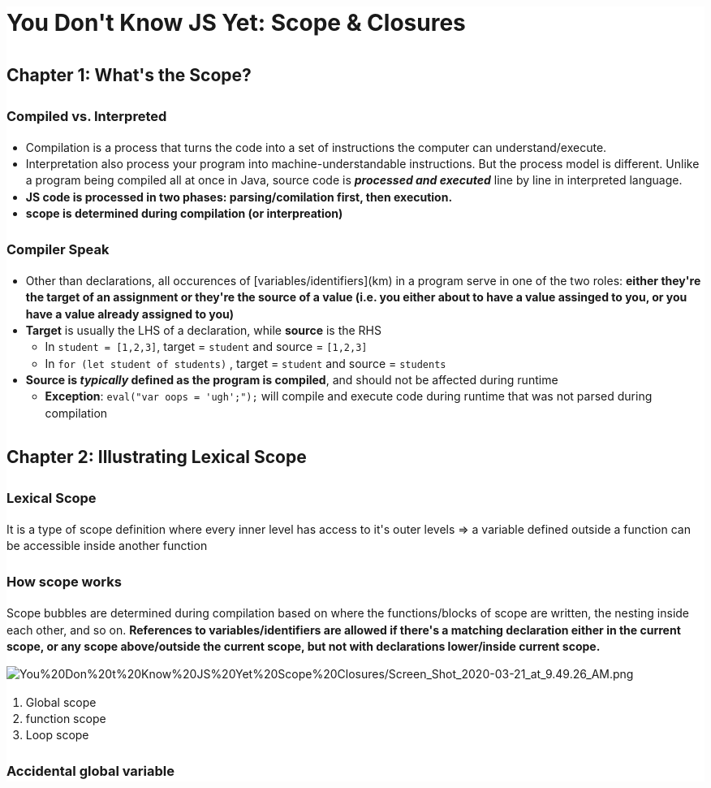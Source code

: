# You Don't Know JS Yet: Scope & Closures

## Chapter 1: What's the Scope?

### Compiled vs. Interpreted

- Compilation is a process that turns the code into a set of instructions the computer can understand/execute.
- Interpretation also process your program into machine-understandable instructions. But the process model is different. Unlike a program being compiled all at once in Java, source code is ***processed and executed*** line by line in interpreted language.
- **JS code is processed in two phases: parsing/comilation first, then execution.**
- **scope is determined during compilation (or interpreation)**

### Compiler Speak

- Other than declarations, all occurences of [variables/identifiers](km\) in a program serve in one of the two roles: **either they're the target of an assignment or they're the source of a value (i.e. you either about to have a value assinged to you, or you have a value already assigned to you)**
- **Target** is usually the LHS of a declaration, while **source** is the RHS
    - In `student = [1,2,3]`, target = `student` and source = `[1,2,3]`
    - In `for (let student of students)` , target = `student` and source = `students`
- **Source is *typically* defined as the program is compiled**, and should not be affected during runtime
    - **Exception**: `eval("var oops = 'ugh';");` will compile and execute code during runtime that was not parsed during compilation

## Chapter 2: Illustrating Lexical Scope

### Lexical Scope

It is a type of scope definition where every inner level has access to it's outer levels ⇒ a variable defined outside a function can be accessible inside another function

### How scope works

Scope bubbles are determined during compilation based on where the functions/blocks of scope are written, the nesting inside each other, and so on. **References to variables/identifiers are allowed if there's a matching declaration either in the current scope, or any scope above/outside the current scope, but not with declarations lower/inside current scope.**

![You%20Don%20t%20Know%20JS%20Yet%20Scope%20Closures/Screen_Shot_2020-03-21_at_9.49.26_AM.png](You%20Don%20t%20Know%20JS%20Yet%20Scope%20Closures/Screen_Shot_2020-03-21_at_9.49.26_AM.png)

1. Global scope
2. function scope
3. Loop scope

### Accidental global variable

